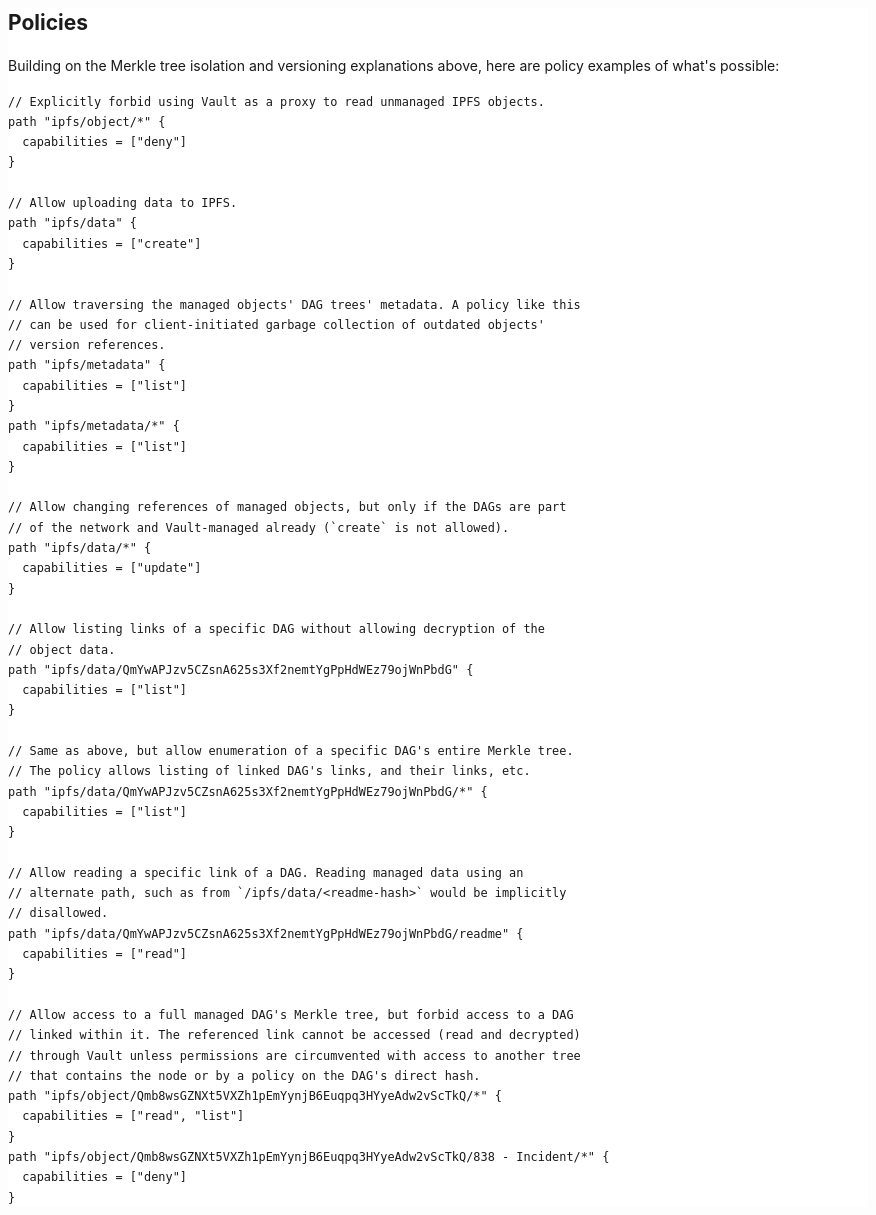 ## Policies

Building on the Merkle tree isolation and versioning explanations above, here are policy examples of what's possible:

```hcl
// Explicitly forbid using Vault as a proxy to read unmanaged IPFS objects.
path "ipfs/object/*" {
  capabilities = ["deny"]
}

// Allow uploading data to IPFS.
path "ipfs/data" {
  capabilities = ["create"]
}

// Allow traversing the managed objects' DAG trees' metadata. A policy like this
// can be used for client-initiated garbage collection of outdated objects'
// version references.
path "ipfs/metadata" {
  capabilities = ["list"]
}
path "ipfs/metadata/*" {
  capabilities = ["list"]
}

// Allow changing references of managed objects, but only if the DAGs are part
// of the network and Vault-managed already (`create` is not allowed).
path "ipfs/data/*" {
  capabilities = ["update"]
}

// Allow listing links of a specific DAG without allowing decryption of the
// object data.
path "ipfs/data/QmYwAPJzv5CZsnA625s3Xf2nemtYgPpHdWEz79ojWnPbdG" {
  capabilities = ["list"]
}

// Same as above, but allow enumeration of a specific DAG's entire Merkle tree.
// The policy allows listing of linked DAG's links, and their links, etc.
path "ipfs/data/QmYwAPJzv5CZsnA625s3Xf2nemtYgPpHdWEz79ojWnPbdG/*" {
  capabilities = ["list"]
}

// Allow reading a specific link of a DAG. Reading managed data using an
// alternate path, such as from `/ipfs/data/<readme-hash>` would be implicitly
// disallowed.
path "ipfs/data/QmYwAPJzv5CZsnA625s3Xf2nemtYgPpHdWEz79ojWnPbdG/readme" {
  capabilities = ["read"]
}

// Allow access to a full managed DAG's Merkle tree, but forbid access to a DAG
// linked within it. The referenced link cannot be accessed (read and decrypted)
// through Vault unless permissions are circumvented with access to another tree
// that contains the node or by a policy on the DAG's direct hash.
path "ipfs/object/Qmb8wsGZNXt5VXZh1pEmYynjB6Euqpq3HYyeAdw2vScTkQ/*" {
  capabilities = ["read", "list"]
}
path "ipfs/object/Qmb8wsGZNXt5VXZh1pEmYynjB6Euqpq3HYyeAdw2vScTkQ/838 - Incident/*" {
  capabilities = ["deny"]
}
```
